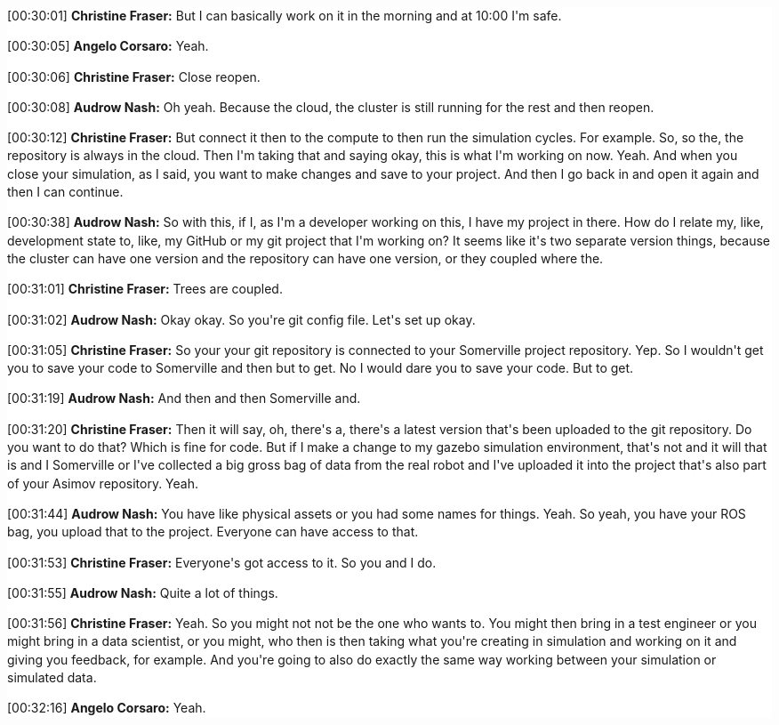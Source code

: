 [00:30:01] **Christine Fraser:** But I can basically work on it in the morning
and at 10:00 I'm safe.

[00:30:05] **Angelo Corsaro:** Yeah.

[00:30:06] **Christine Fraser:** Close reopen.

[00:30:08] **Audrow Nash:** Oh yeah. Because the cloud, the cluster is still
running for the rest and then reopen.

[00:30:12] **Christine Fraser:** But connect it then to the compute to then run
the simulation cycles. For example. So, so the, the repository is always in the
cloud. Then I'm taking that and saying okay, this is what I'm working on now.
Yeah. And when you close your simulation, as I said, you want to make changes
and save to your project. And then I go back in and open it again and then I can
continue.

[00:30:38] **Audrow Nash:** So with this, if I, as I'm a developer working on
this, I have my project in there. How do I relate my, like, development state
to, like, my GitHub or my git project that I'm working on? It seems like it's
two separate version things, because the cluster can have one version and the
repository can have one version, or they coupled where the.

[00:31:01] **Christine Fraser:** Trees are coupled.

[00:31:02] **Audrow Nash:** Okay okay. So you're git config file. Let's set up
okay.

[00:31:05] **Christine Fraser:** So your your git repository is connected to
your Somerville project repository. Yep. So I wouldn't get you to save your code
to Somerville and then but to get. No I would dare you to save your code. But to
get.

[00:31:19] **Audrow Nash:** And then and then Somerville and.

[00:31:20] **Christine Fraser:** Then it will say, oh, there's a, there's a
latest version that's been uploaded to the git repository. Do you want to do
that? Which is fine for code. But if I make a change to my gazebo simulation
environment, that's not and it will that is and I Somerville or I've collected a
big gross bag of data from the real robot and I've uploaded it into the project
that's also part of your Asimov repository. Yeah.

[00:31:44] **Audrow Nash:** You have like physical assets or you had some names
for things. Yeah. So yeah, you have your ROS bag, you upload that to the
project. Everyone can have access to that.

[00:31:53] **Christine Fraser:** Everyone's got access to it. So you and I do.

[00:31:55] **Audrow Nash:** Quite a lot of things.

[00:31:56] **Christine Fraser:** Yeah. So you might not not be the one who wants
to. You might then bring in a test engineer or you might bring in a data
scientist, or you might, who then is then taking what you're creating in
simulation and working on it and giving you feedback, for example. And you're
going to also do exactly the same way working between your simulation or
simulated data.

[00:32:16] **Angelo Corsaro:** Yeah.
